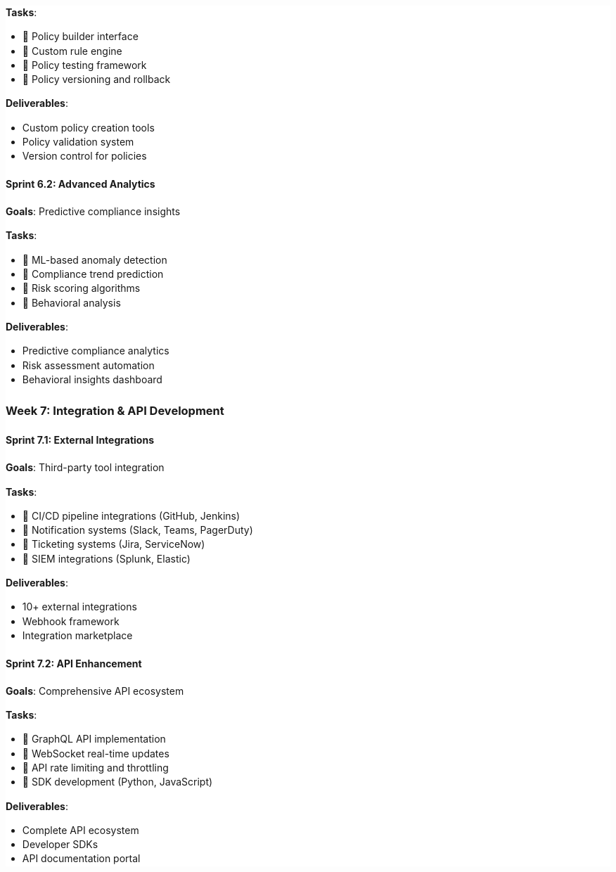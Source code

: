 **Tasks**:
- 🔄 Policy builder interface
- 🔄 Custom rule engine
- 🔄 Policy testing framework
- 🔄 Policy versioning and rollback

**Deliverables**:
- Custom policy creation tools
- Policy validation system
- Version control for policies

#### Sprint 6.2: Advanced Analytics
**Goals**: Predictive compliance insights

**Tasks**:
- 🔄 ML-based anomaly detection
- 🔄 Compliance trend prediction
- 🔄 Risk scoring algorithms
- 🔄 Behavioral analysis

**Deliverables**:
- Predictive compliance analytics
- Risk assessment automation
- Behavioral insights dashboard

### Week 7: Integration & API Development

#### Sprint 7.1: External Integrations
**Goals**: Third-party tool integration

**Tasks**:
- 🔄 CI/CD pipeline integrations (GitHub, Jenkins)
- 🔄 Notification systems (Slack, Teams, PagerDuty)
- 🔄 Ticketing systems (Jira, ServiceNow)
- 🔄 SIEM integrations (Splunk, Elastic)

**Deliverables**:
- 10+ external integrations
- Webhook framework
- Integration marketplace

#### Sprint 7.2: API Enhancement
**Goals**: Comprehensive API ecosystem

**Tasks**:
- 🔄 GraphQL API implementation
- 🔄 WebSocket real-time updates
- 🔄 API rate limiting and throttling
- 🔄 SDK development (Python, JavaScript)

**Deliverables**:
- Complete API ecosystem
- Developer SDKs
- API documentation portal
